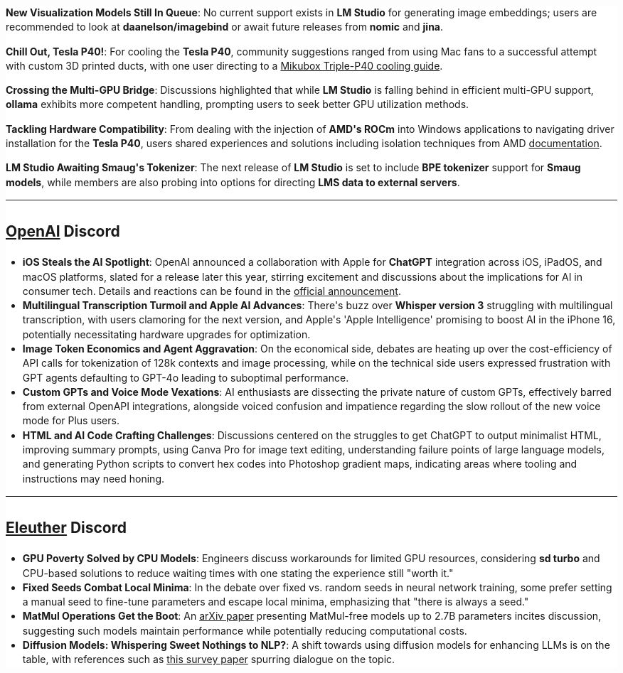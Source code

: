 **New Visualization Models Still In Queue**: No current support exists in **LM Studio** for generating image embeddings; users are recommended to look at **daanelson/imagebind** or await future releases from **nomic** and **jina**.

**Chill Out, Tesla P40!**: For cooling the **Tesla P40**, community suggestions ranged from using Mac fans to a successful attempt with custom 3D printed ducts, with one user directing to a [Mikubox Triple-P40 cooling guide](https://rentry.org/Mikubox-Triple-P40).

**Crossing the Multi-GPU Bridge**: Discussions highlighted that while **LM Studio** is falling behind in efficient multi-GPU support, **ollama** exhibits more competent handling, prompting users to seek better GPU utilization methods.

**Tackling Hardware Compatibility**: From dealing with the injection of **AMD's ROCm** into Windows applications to navigating driver installation for the **Tesla P40**, users shared experiences and solutions including isolation techniques from AMD [documentation](https://rocm.docs.amd.com/en/latest/conceptual/gpu-isolation.html).

**LM Studio Awaiting Smaug's Tokenizer**: The next release of **LM Studio** is set to include **BPE tokenizer** support for **Smaug models**, while members are also probing into options for directing **LMS data to external servers**.

---

## [OpenAI](https://discord.com/channels/974519864045756446) Discord

- **iOS Steals the AI Spotlight**: OpenAI announced a collaboration with Apple for **ChatGPT** integration across iOS, iPadOS, and macOS platforms, slated for a release later this year, stirring excitement and discussions about the implications for AI in consumer tech. Details and reactions can be found in the [official announcement](https://openai.com/apple).
- **Multilingual Transcription Turmoil and Apple AI Advances**: There's buzz over **Whisper version 3** struggling with multilingual transcription, with users clamoring for the next version, and Apple's 'Apple Intelligence' promising to boost AI in the iPhone 16, potentially necessitating hardware upgrades for optimization.
- **Image Token Economics and Agent Aggravation**: On the economical side, debates are heating up over the cost-efficiency of API calls for tokenization of 128k contexts and image processing, while on the technical side users expressed frustration with GPT agents defaulting to GPT-4o leading to suboptimal performance.
- **Custom GPTs and Voice Mode Vexations**: AI enthusiasts are dissecting the private nature of custom GPTs, effectively barred from external OpenAPI integrations, alongside voiced confusion and impatience regarding the slow rollout of the new voice mode for Plus users.
- **HTML and AI Code Crafting Challenges**: Discussions centered on the struggles to get ChatGPT to output minimalist HTML, improving summary prompts, using Canva Pro for image text editing, understanding failure points of large language models, and generating Python scripts to convert hex codes into Photoshop gradient maps, indicating areas where tooling and instructions may need honing.

---

## [Eleuther](https://discord.com/channels/729741769192767510) Discord

- **GPU Poverty Solved by CPU Models**: Engineers discuss workarounds for limited GPU resources, considering **sd turbo** and CPU-based solutions to reduce waiting times with one stating the experience still "worth it."
- **Fixed Seeds Combat Local Minima**: In the debate over fixed vs. random seeds in neural network training, some prefer setting a manual seed to fine-tune parameters and escape local minima, emphasizing that "there is always a seed."
- **MatMul Operations Get the Boot**: An [arXiv paper](https://arxiv.org/abs/2406.02528) presenting MatMul-free models up to 2.7B parameters incites discussion, suggesting such models maintain performance while potentially reducing computational costs.
- **Diffusion Models: Whispering Sweet Nothings to NLP?**: A shift towards using diffusion models for enhancing LLMs is on the table, with references such as [this survey paper](https://arxiv.org/abs/2305.14671) spurring dialogue on the topic.